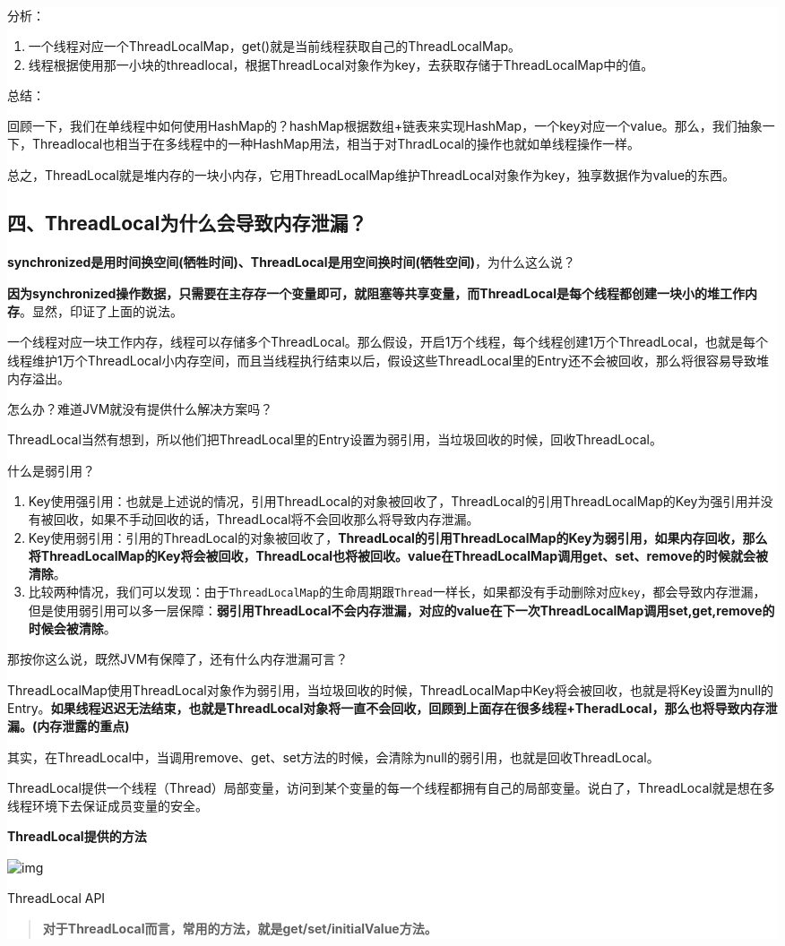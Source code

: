 分析：

1. 一个线程对应一个ThreadLocalMap，get()就是当前线程获取自己的ThreadLocalMap。
2. 线程根据使用那一小块的threadlocal，根据ThreadLocal对象作为key，去获取存储于ThreadLocalMap中的值。

 

总结：

​     回顾一下，我们在单线程中如何使用HashMap的？hashMap根据数组+链表来实现HashMap，一个key对应一个value。那么，我们抽象一下，Threadlocal也相当于在多线程中的一种HashMap用法，相当于对ThradLocal的操作也就如单线程操作一样。

​     总之，ThreadLocal就是堆内存的一块小内存，它用ThreadLocalMap维护ThreadLocal对象作为key，独享数据作为value的东西。

 

## 四、ThreadLocal为什么会导致内存泄漏？

**synchronized是用时间换空间(牺牲时间)、ThreadLocal是用空间换时间(牺牲空间)**，为什么这么说？

**因为synchronized操作数据，只需要在主存存一个变量即可，就阻塞等共享变量，而ThreadLocal是每个线程都创建一块小的堆工作内存**。显然，印证了上面的说法。

 

一个线程对应一块工作内存，线程可以存储多个ThreadLocal。那么假设，开启1万个线程，每个线程创建1万个ThreadLocal，也就是每个线程维护1万个ThreadLocal小内存空间，而且当线程执行结束以后，假设这些ThreadLocal里的Entry还不会被回收，那么将很容易导致堆内存溢出。

 

怎么办？难道JVM就没有提供什么解决方案吗？

ThreadLocal当然有想到，所以他们把ThreadLocal里的Entry设置为弱引用，当垃圾回收的时候，回收ThreadLocal。

什么是弱引用？

1. Key使用强引用：也就是上述说的情况，引用ThreadLocal的对象被回收了，ThreadLocal的引用ThreadLocalMap的Key为强引用并没有被回收，如果不手动回收的话，ThreadLocal将不会回收那么将导致内存泄漏。
2. Key使用弱引用：引用的ThreadLocal的对象被回收了，**ThreadLocal的引用ThreadLocalMap的Key为弱引用，如果内存回收，那么将ThreadLocalMap的Key将会被回收，ThreadLocal也将被回收。value在ThreadLocalMap调用get、set、remove的时候就会被清除**。
3. 比较两种情况，我们可以发现：由于`ThreadLocalMap`的生命周期跟`Thread`一样长，如果都没有手动删除对应`key`，都会导致内存泄漏，但是使用弱引用可以多一层保障：**弱引用ThreadLocal不会内存泄漏，对应的value在下一次ThreadLocalMap调用set,get,remove的时候会被清除**。

 

那按你这么说，既然JVM有保障了，还有什么内存泄漏可言？

ThreadLocalMap使用ThreadLocal对象作为弱引用，当垃圾回收的时候，ThreadLocalMap中Key将会被回收，也就是将Key设置为null的Entry。**如果线程迟迟无法结束，也就是ThreadLocal对象将一直不会回收，回顾到上面存在很多线程+TheradLocal，那么也将导致内存泄漏。(内存泄露的重点)**

 

其实，在ThreadLocal中，当调用remove、get、set方法的时候，会清除为null的弱引用，也就是回收ThreadLocal。

 ThreadLocal提供一个线程（Thread）局部变量，访问到某个变量的每一个线程都拥有自己的局部变量。说白了，ThreadLocal就是想在多线程环境下去保证成员变量的安全。 

**ThreadLocal提供的方法**

 

![img](https://upload-images.jianshu.io/upload_images/4943997-27579dffea7a65b1.png)

ThreadLocal API

> **对于ThreadLocal而言，常用的方法，就是get/set/initialValue方法。**

